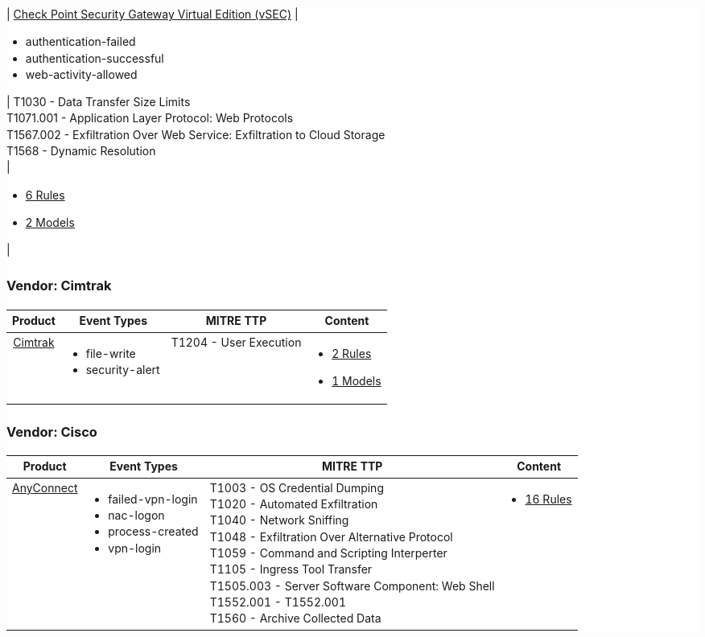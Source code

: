 | [Check Point Security Gateway Virtual Edition (vSEC)](../DataSources/Check_Point_Software/Check_Point_Security_Gateway_Virtual_Edition_(vSEC)/ds_check_point_software_check_point_security_gateway_virtual_edition_(vsec).md) | <ul><li>authentication-failed</li><li>authentication-successful</li><li>web-activity-allowed</li></li></ul>                                                                                                                                                                                                                                                                                           | T1030 - Data Transfer Size Limits<br>T1071.001 - Application Layer Protocol: Web Protocols<br>T1567.002 - Exfiltration Over Web Service: Exfiltration to Cloud Storage<br>T1568 - Dynamic Resolution<br>                                                                                       | [<ul><li>6 Rules</li></ul><ul><li>2 Models</li></ul>](../DataSources/Check_Point_Software/Check_Point_Security_Gateway_Virtual_Edition_(vSEC)/RM/r_m_check_point_software_check_point_security_gateway_virtual_edition_(vsec)_Data_Exfiltration.md) |
### Vendor: Cimtrak
|                             Product                             | Event Types                                              | MITRE TTP                  | Content                                                                                                                           |
|:---------------------------------------------------------------:| -------------------------------------------------------- | -------------------------- | --------------------------------------------------------------------------------------------------------------------------------- |
| [Cimtrak](../DataSources/Cimtrak/Cimtrak/ds_cimtrak_cimtrak.md) | <ul><li>file-write</li><li>security-alert</li></li></ul> | T1204 - User Execution<br> | [<ul><li>2 Rules</li></ul><ul><li>1 Models</li></ul>](../DataSources/Cimtrak/Cimtrak/RM/r_m_cimtrak_cimtrak_Data_Exfiltration.md) |
### Vendor: Cisco
|                                                                  Product                                                                  | Event Types                                                                                                                                                                                                                                                                                                                                                                                                  | MITRE TTP                                                                                                                                                                                                                                                                                                                                                                                                                                                                                                                                                                                  | Content                                                                                                                                                                            |
|:-----------------------------------------------------------------------------------------------------------------------------------------:| ------------------------------------------------------------------------------------------------------------------------------------------------------------------------------------------------------------------------------------------------------------------------------------------------------------------------------------------------------------------------------------------------------------ | ------------------------------------------------------------------------------------------------------------------------------------------------------------------------------------------------------------------------------------------------------------------------------------------------------------------------------------------------------------------------------------------------------------------------------------------------------------------------------------------------------------------------------------------------------------------------------------------ | ---------------------------------------------------------------------------------------------------------------------------------------------------------------------------------- |
|                                   [AnyConnect](../DataSources/Cisco/AnyConnect/ds_cisco_anyconnect.md)                                    | <ul><li>failed-vpn-login</li><li>nac-logon</li><li>process-created</li><li>vpn-login</li></li></ul>                                                                                                                                                                                                                                                                                                          | T1003 - OS Credential Dumping<br>T1020 - Automated Exfiltration<br>T1040 - Network Sniffing<br>T1048 - Exfiltration Over Alternative Protocol<br>T1059 - Command and Scripting Interperter<br>T1105 - Ingress Tool Transfer<br>T1505.003 - Server Software Component: Web Shell<br>T1552.001 - T1552.001<br>T1560 - Archive Collected Data<br>                                                                                                                                                                                                                                             | [<ul><li>16 Rules</li></ul>](../DataSources/Cisco/AnyConnect/RM/r_m_cisco_anyconnect_Data_Exfiltration.md)                                                                         |
